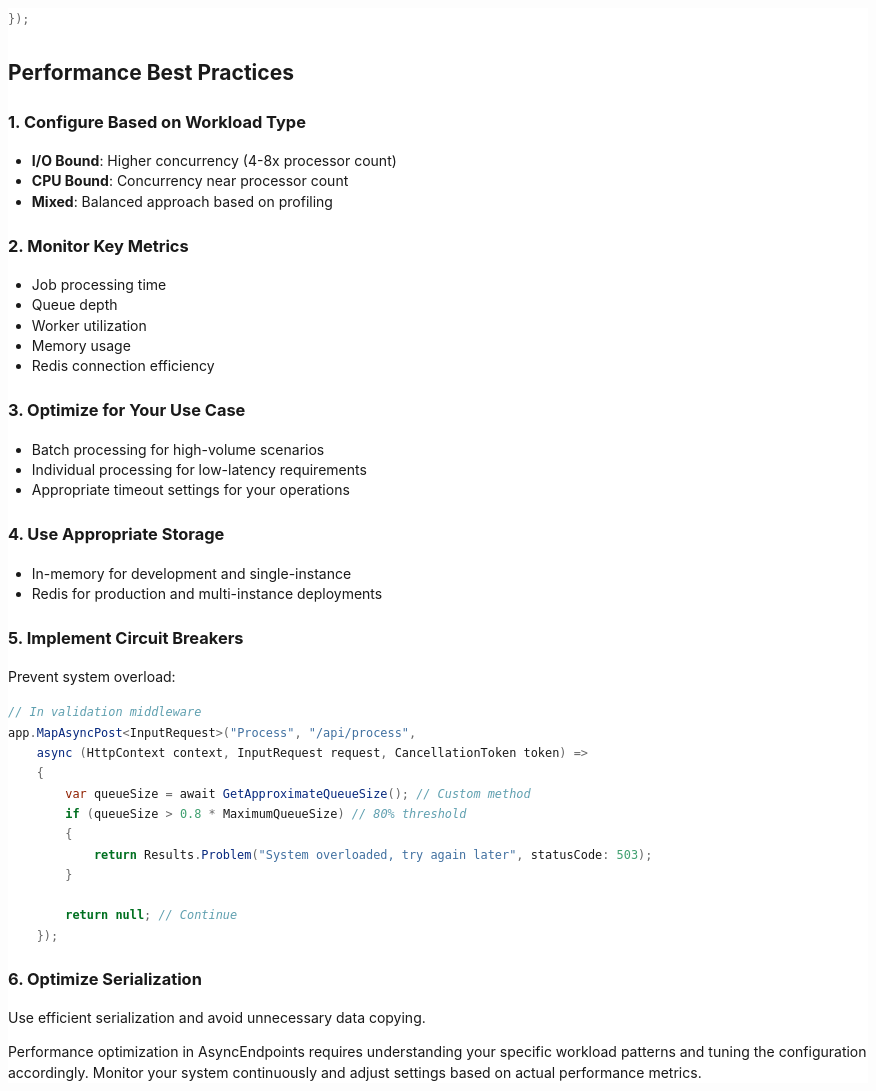 ```csharp
});
```

## Performance Best Practices

### 1. Configure Based on Workload Type

- **I/O Bound**: Higher concurrency (4-8x processor count)
- **CPU Bound**: Concurrency near processor count
- **Mixed**: Balanced approach based on profiling

### 2. Monitor Key Metrics

- Job processing time
- Queue depth
- Worker utilization
- Memory usage
- Redis connection efficiency

### 3. Optimize for Your Use Case

- Batch processing for high-volume scenarios
- Individual processing for low-latency requirements  
- Appropriate timeout settings for your operations

### 4. Use Appropriate Storage

- In-memory for development and single-instance
- Redis for production and multi-instance deployments

### 5. Implement Circuit Breakers

Prevent system overload:

```csharp
// In validation middleware
app.MapAsyncPost<InputRequest>("Process", "/api/process",
    async (HttpContext context, InputRequest request, CancellationToken token) =>
    {
        var queueSize = await GetApproximateQueueSize(); // Custom method
        if (queueSize > 0.8 * MaximumQueueSize) // 80% threshold
        {
            return Results.Problem("System overloaded, try again later", statusCode: 503);
        }
        
        return null; // Continue
    });
```

### 6. Optimize Serialization

Use efficient serialization and avoid unnecessary data copying.

Performance optimization in AsyncEndpoints requires understanding your specific workload patterns and tuning the configuration accordingly. Monitor your system continuously and adjust settings based on actual performance metrics.